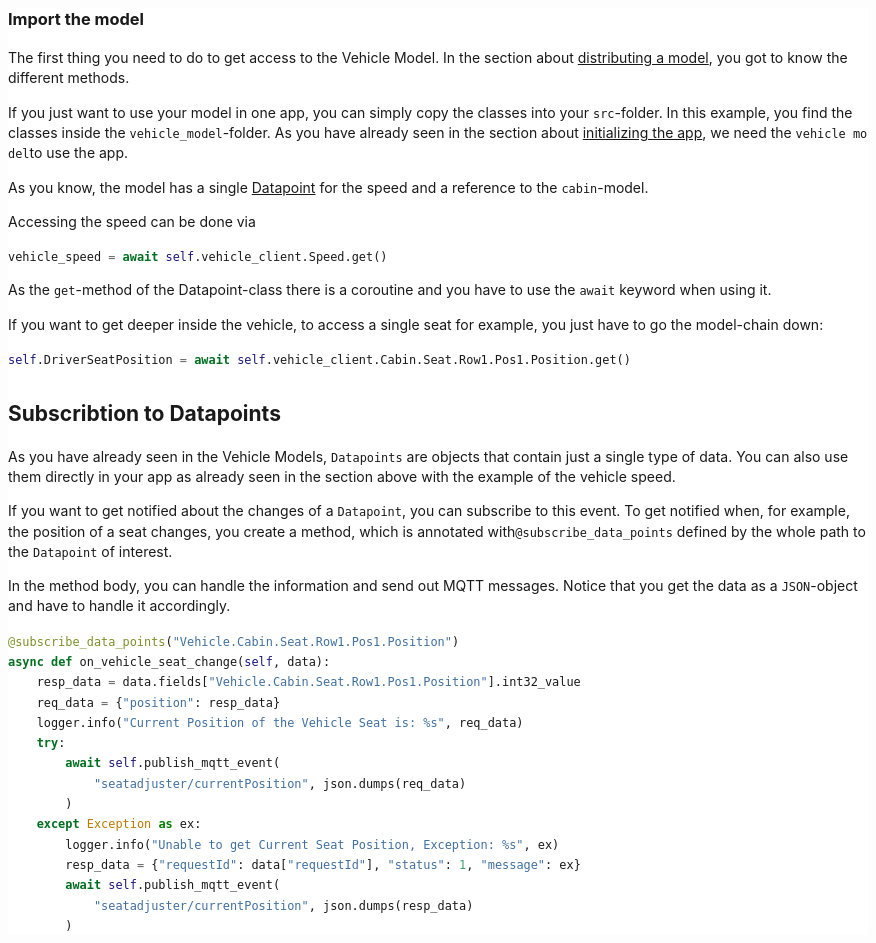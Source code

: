 ### Import the model

The first thing you need to do to get access to the Vehicle Model. In the section about [distributing a model](/docs/python-sdk/tutorial_how_to_create_a_vehicle_model.md#distributing-your-python-vehicle-model), you got to know the different methods.

If you just want to use your model in one app, you can simply copy the classes into your `src`-folder. In this example, you find the classes inside the `vehicle_model`-folder. As you have already seen in the section about [initializing the app](/docs/getting-started/tutorials/tutorial_how_to_create_a_vehicle_app/#initialize-your-class), we need the `vehicle model`to use the app.

As you know, the model has a single [Datapoint](#datapoints) for the speed and a reference to the `cabin`-model.

Accessing the speed can be done via

```Python
vehicle_speed = await self.vehicle_client.Speed.get()
```

As the `get`-method of the Datapoint-class there is a coroutine and you have to use the `await` keyword when using it.

If you want to get deeper inside the vehicle, to access a single seat for example, you just have to go the model-chain down:

```Python
self.DriverSeatPosition = await self.vehicle_client.Cabin.Seat.Row1.Pos1.Position.get()
```

## Subscribtion to Datapoints

As you have already seen in the Vehicle Models, `Datapoints` are objects that contain just a single type of data. You can also use them directly in your app as already seen in the section above with the example of the vehicle speed.

If you want to get notified about the changes of a `Datapoint`, you can subscribe to this event. To get notified when, for example, the position of a seat changes, you create a method, which is annotated with`@subscribe_data_points` defined by the whole path to the `Datapoint` of interest.

In the method body, you can handle the information and send out MQTT messages. Notice that you get the data as a `JSON`-object and have to handle it accordingly.

```Python
@subscribe_data_points("Vehicle.Cabin.Seat.Row1.Pos1.Position")
async def on_vehicle_seat_change(self, data):
    resp_data = data.fields["Vehicle.Cabin.Seat.Row1.Pos1.Position"].int32_value
    req_data = {"position": resp_data}
    logger.info("Current Position of the Vehicle Seat is: %s", req_data)
    try:
        await self.publish_mqtt_event(
            "seatadjuster/currentPosition", json.dumps(req_data)
        )
    except Exception as ex:
        logger.info("Unable to get Current Seat Position, Exception: %s", ex)
        resp_data = {"requestId": data["requestId"], "status": 1, "message": ex}
        await self.publish_mqtt_event(
            "seatadjuster/currentPosition", json.dumps(resp_data)
        )
```
